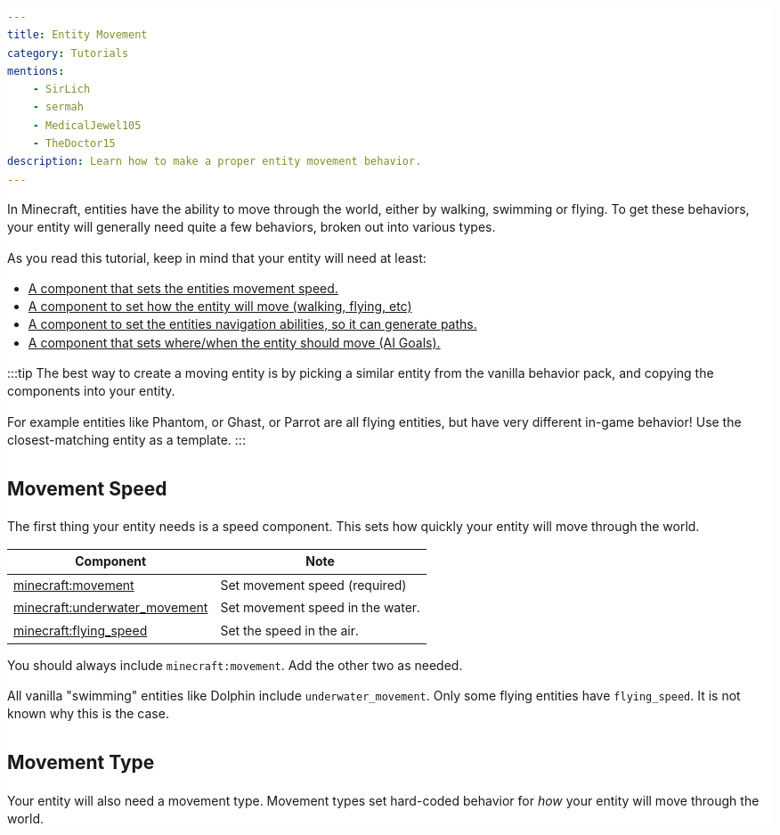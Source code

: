 ```yaml
---
title: Entity Movement
category: Tutorials
mentions:
    - SirLich
    - sermah
    - MedicalJewel105
    - TheDoctor15
description: Learn how to make a proper entity movement behavior.
---
```


In Minecraft, entities have the ability to move through the world, either by walking, swimming or flying. To get these behaviors, your entity will generally need quite a few behaviors, broken out into various types.

As you read this tutorial, keep in mind that your entity will need at least:

-   [A component that sets the entities movement speed.](#movement-speed)
-   [A component to set how the entity will move (walking, flying, etc)](#movement-type)
-   [A component to set the entities navigation abilities, so it can generate paths.](#navigation-abilities)
-   [A component that sets where/when the entity should move (AI Goals).](#ai)

:::tip
The best way to create a moving entity is by picking a similar entity from the vanilla behavior pack, and copying the components into your entity.

For example entities like Phantom, or Ghast, or Parrot are all flying entities, but have very different in-game behavior! Use the closest-matching entity as a template.
:::

## Movement Speed

The first thing your entity needs is a speed component. This sets how quickly your entity will move through the world.

| Component                                                                               | Note                             |
|-----------------------------------------------------------------------------------------|----------------------------------|
| [minecraft:movement](/entities/vanilla-usage-components#movement)                       | Set movement speed (required)    |
| [minecraft:underwater_movement](/entities/vanilla-usage-components#underwater-movement) | Set movement speed in the water. |
| [minecraft:flying_speed](/entities/vanilla-usage-components#flying-speed)               | Set the speed in the air.        |

You should always include `minecraft:movement`. Add the other two as needed.

All vanilla "swimming" entities like Dolphin include `underwater_movement`. Only some flying entities have `flying_speed`. It is not known why this is the case.

## Movement Type

Your entity will also need a movement type. Movement types set hard-coded behavior for _how_ your entity will move through the world.
